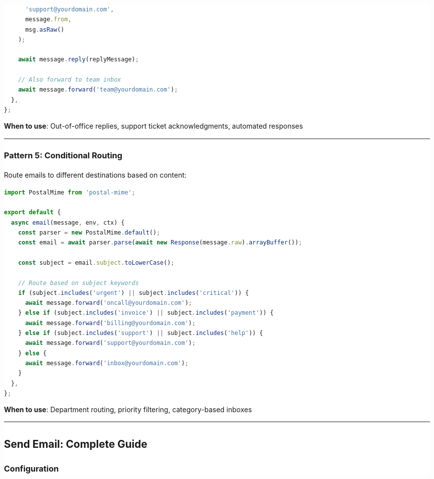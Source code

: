 ```typescript
      'support@yourdomain.com',
      message.from,
      msg.asRaw()
    );

    await message.reply(replyMessage);

    // Also forward to team inbox
    await message.forward('team@yourdomain.com');
  },
};
```

**When to use**: Out-of-office replies, support ticket acknowledgments, automated responses

---

### Pattern 5: Conditional Routing

Route emails to different destinations based on content:

```typescript
import PostalMime from 'postal-mime';

export default {
  async email(message, env, ctx) {
    const parser = new PostalMime.default();
    const email = await parser.parse(await new Response(message.raw).arrayBuffer());

    const subject = email.subject.toLowerCase();

    // Route based on subject keywords
    if (subject.includes('urgent') || subject.includes('critical')) {
      await message.forward('oncall@yourdomain.com');
    } else if (subject.includes('invoice') || subject.includes('payment')) {
      await message.forward('billing@yourdomain.com');
    } else if (subject.includes('support') || subject.includes('help')) {
      await message.forward('support@yourdomain.com');
    } else {
      await message.forward('inbox@yourdomain.com');
    }
  },
};
```

**When to use**: Department routing, priority filtering, category-based inboxes

---

## Send Email: Complete Guide

### Configuration
